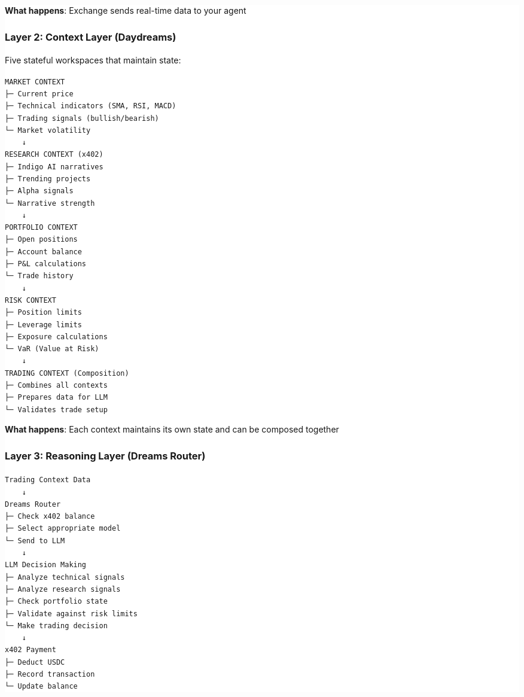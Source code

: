 **What happens**: Exchange sends real-time data to your agent

### Layer 2: Context Layer (Daydreams)

Five stateful workspaces that maintain state:

```
MARKET CONTEXT
├─ Current price
├─ Technical indicators (SMA, RSI, MACD)
├─ Trading signals (bullish/bearish)
└─ Market volatility
    ↓
RESEARCH CONTEXT (x402)
├─ Indigo AI narratives
├─ Trending projects
├─ Alpha signals
└─ Narrative strength
    ↓
PORTFOLIO CONTEXT
├─ Open positions
├─ Account balance
├─ P&L calculations
└─ Trade history
    ↓
RISK CONTEXT
├─ Position limits
├─ Leverage limits
├─ Exposure calculations
└─ VaR (Value at Risk)
    ↓
TRADING CONTEXT (Composition)
├─ Combines all contexts
├─ Prepares data for LLM
└─ Validates trade setup
```

**What happens**: Each context maintains its own state and can be composed together

### Layer 3: Reasoning Layer (Dreams Router)

```
Trading Context Data
    ↓
Dreams Router
├─ Check x402 balance
├─ Select appropriate model
└─ Send to LLM
    ↓
LLM Decision Making
├─ Analyze technical signals
├─ Analyze research signals
├─ Check portfolio state
├─ Validate against risk limits
└─ Make trading decision
    ↓
x402 Payment
├─ Deduct USDC
├─ Record transaction
└─ Update balance
```
